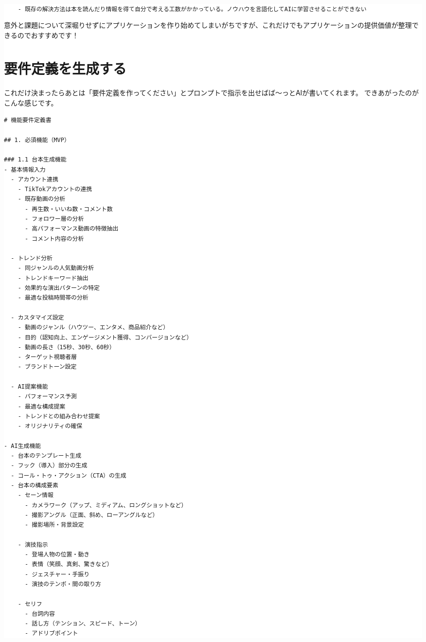 ```
    - 既存の解決方法は本を読んだり情報を得て自分で考える工数がかかっている。ノウハウを言語化してAIに学習させることができない
```

意外と課題について深堀りせずにアプリケーションを作り始めてしまいがちですが、これだけでもアプリケーションの提供価値が整理できるのでおすすめです！

# 要件定義を生成する
これだけ決まったらあとは「要件定義を作ってください」とプロンプトで指示を出せばば～っとAIが書いてくれます。
できあがったのがこんな感じです。

```
# 機能要件定義書

## 1. 必須機能（MVP）

### 1.1 台本生成機能
- 基本情報入力
  - アカウント連携
    - TikTokアカウントの連携
    - 既存動画の分析
      - 再生数・いいね数・コメント数
      - フォロワー層の分析
      - 高パフォーマンス動画の特徴抽出
      - コメント内容の分析

  - トレンド分析
    - 同ジャンルの人気動画分析
    - トレンドキーワード抽出
    - 効果的な演出パターンの特定
    - 最適な投稿時間帯の分析

  - カスタマイズ設定
    - 動画のジャンル（ハウツー、エンタメ、商品紹介など）
    - 目的（認知向上、エンゲージメント獲得、コンバージョンなど）
    - 動画の長さ（15秒、30秒、60秒）
    - ターゲット視聴者層
    - ブランドトーン設定

  - AI提案機能
    - パフォーマンス予測
    - 最適な構成提案
    - トレンドとの組み合わせ提案
    - オリジナリティの確保

- AI生成機能
  - 台本のテンプレート生成
  - フック（導入）部分の生成
  - コール・トゥ・アクション（CTA）の生成
  - 台本の構成要素
    - セーン情報
      - カメラワーク（アップ、ミディアム、ロングショットなど）
      - 撮影アングル（正面、斜め、ローアングルなど）
      - 撮影場所・背景設定
    
    - 演技指示
      - 登場人物の位置・動き
      - 表情（笑顔、真剣、驚きなど）
      - ジェスチャー・手振り
      - 演技のテンポ・間の取り方
    
    - セリフ
      - 台詞内容
      - 話し方（テンション、スピード、トーン）
      - アドリブポイント
```